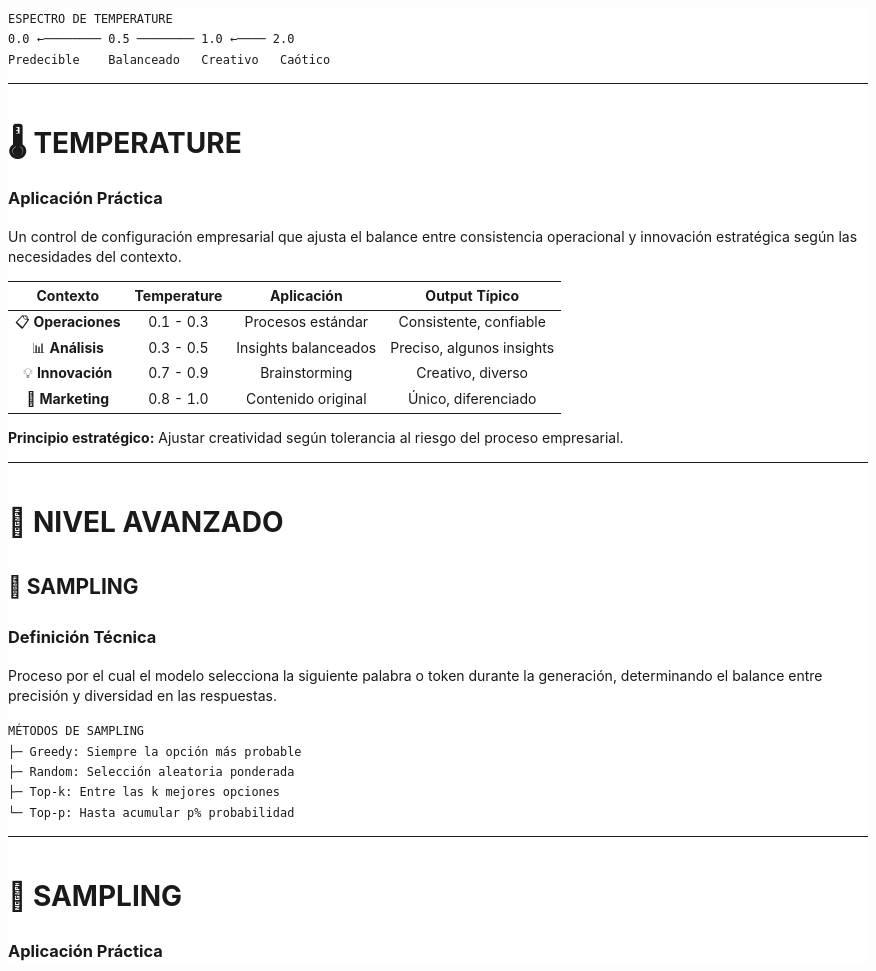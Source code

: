 ```
ESPECTRO DE TEMPERATURE
0.0 ←──────── 0.5 ──────── 1.0 ←──── 2.0
Predecible    Balanceado   Creativo   Caótico
```

---

# 🌡️ **TEMPERATURE**

### Aplicación Práctica

Un control de configuración empresarial que ajusta el balance entre consistencia operacional y innovación estratégica según las necesidades del contexto.

| **Contexto** | **Temperature** | **Aplicación** | **Output Típico** |
|:---:|:---:|:---:|:---:|
| 📋 **Operaciones** | 0.1 - 0.3 | Procesos estándar | Consistente, confiable |
| 📊 **Análisis** | 0.3 - 0.5 | Insights balanceados | Preciso, algunos insights |
| 💡 **Innovación** | 0.7 - 0.9 | Brainstorming | Creativo, diverso |
| 🎨 **Marketing** | 0.8 - 1.0 | Contenido original | Único, diferenciado |

**Principio estratégico:** Ajustar creatividad según tolerancia al riesgo del proceso empresarial.

---

# 🔷 NIVEL AVANZADO

## 🎲 **SAMPLING**

### Definición Técnica

Proceso por el cual el modelo selecciona la siguiente palabra o token durante la generación, determinando el balance entre precisión y diversidad en las respuestas.

```
MÉTODOS DE SAMPLING
├─ Greedy: Siempre la opción más probable
├─ Random: Selección aleatoria ponderada
├─ Top-k: Entre las k mejores opciones  
└─ Top-p: Hasta acumular p% probabilidad
```

---

# 🎲 **SAMPLING**

### Aplicación Práctica
